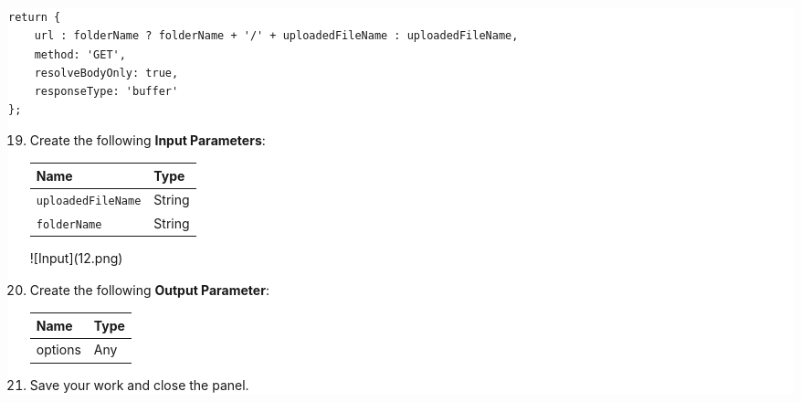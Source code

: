 ```
return {
    url : folderName ? folderName + '/' + uploadedFileName : uploadedFileName,
    method: 'GET',
    resolveBodyOnly: true,
    responseType: 'buffer'
};
```
19. Create the following **Input Parameters**:

    |  Name    | Type
    |  :------------- | :-------------
    |  `uploadedFileName`        | String
    |  `folderName`         | String

    <!-- border -->![Input](12.png)

20. Create the following **Output Parameter**:

    |  Name    | Type
    |  :------------- | :-------------
    |  options        | Any

21. Save your work and close the panel.
